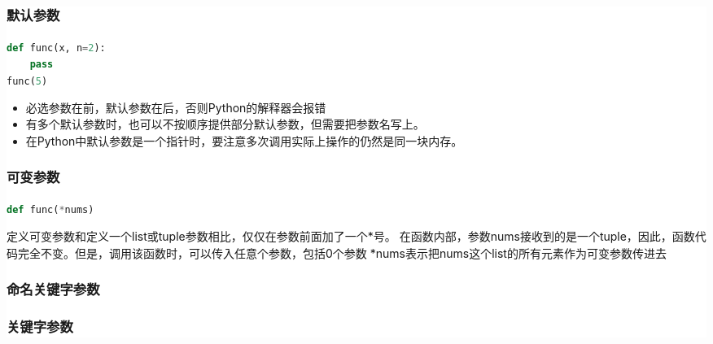 ### 默认参数
```python
def func(x, n=2):
    pass
func(5)
```
* 必选参数在前，默认参数在后，否则Python的解释器会报错
* 有多个默认参数时，也可以不按顺序提供部分默认参数，但需要把参数名写上。
* 在Python中默认参数是一个指针时，要注意多次调用实际上操作的仍然是同一块内存。

### 可变参数
```python
def func(*nums)
```
定义可变参数和定义一个list或tuple参数相比，仅仅在参数前面加了一个*号。
在函数内部，参数nums接收到的是一个tuple，因此，函数代码完全不变。但是，调用该函数时，可以传入任意个参数，包括0个参数
*nums表示把nums这个list的所有元素作为可变参数传进去

### 命名关键字参数
```python

```
### 关键字参数
```python

```



```python

```